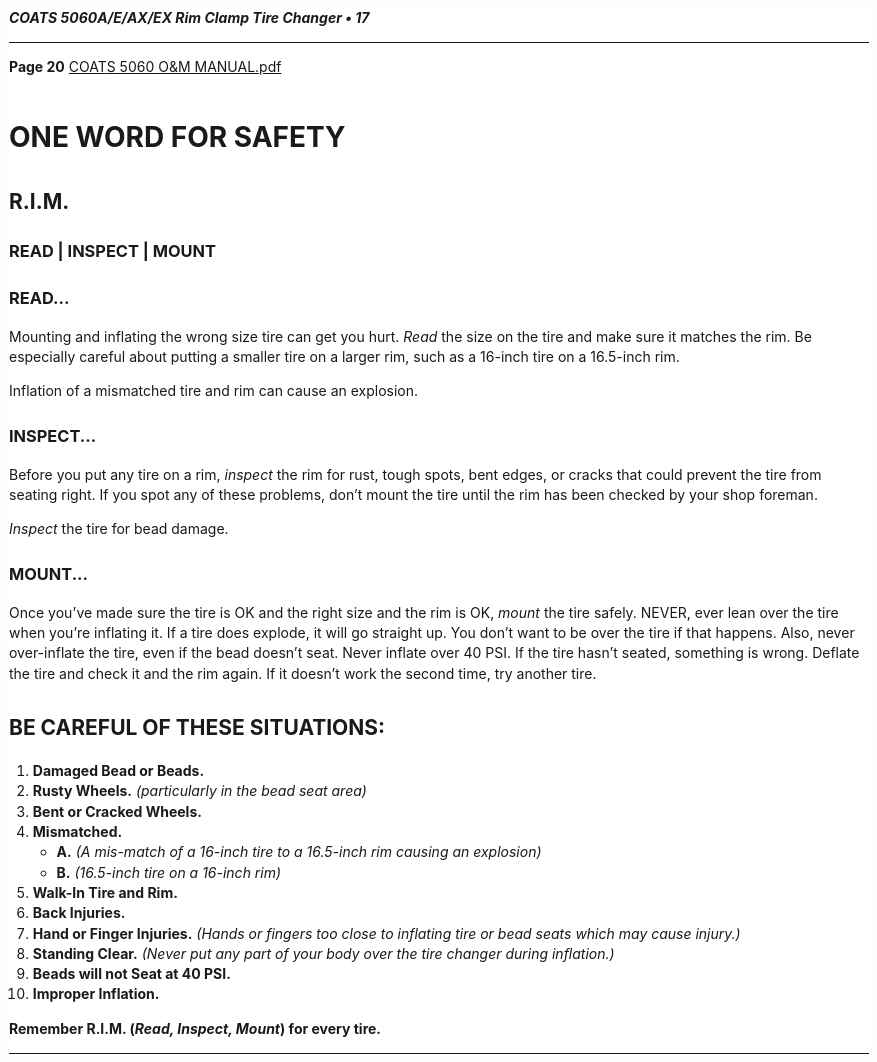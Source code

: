 
**_COATS 5060A/E/AX/EX Rim Clamp Tire Changer • 17_**

---
**Page 20**
[COATS 5060 O&M MANUAL.pdf](https://impaqxprocloudstorage.blob.core.windows.net/9df6bc18-672d-4fba-a58c-c442c9d468f4/a01487af-0d44-42de-af94-c1dfe0c345c0/pdf/COATS%205060%20O&M%20MANUAL.pdf#page=20)
# ONE WORD FOR SAFETY  
## R.I.M.  
### READ | INSPECT | MOUNT  

### READ...  
Mounting and inflating the wrong size tire can get you hurt. *Read* the size on the tire and make sure it matches the rim. Be especially careful about putting a smaller tire on a larger rim, such as a 16-inch tire on a 16.5-inch rim.  

Inflation of a mismatched tire and rim can cause an explosion.  

### INSPECT...  
Before you put any tire on a rim, *inspect* the rim for rust, tough spots, bent edges, or cracks that could prevent the tire from seating right. If you spot any of these problems, don’t mount the tire until the rim has been checked by your shop foreman.  

*Inspect* the tire for bead damage.  

### MOUNT...  
Once you’ve made sure the tire is OK and the right size and the rim is OK, *mount* the tire safely. NEVER, ever lean over the tire when you’re inflating it. If a tire does explode, it will go straight up. You don’t want to be over the tire if that happens. Also, never over-inflate the tire, even if the bead doesn’t seat. Never inflate over 40 PSI. If the tire hasn’t seated, something is wrong. Deflate the tire and check it and the rim again. If it doesn’t work the second time, try another tire.  

## BE CAREFUL OF THESE SITUATIONS:  
1. **Damaged Bead or Beads.**  
2. **Rusty Wheels.** *(particularly in the bead seat area)*  
3. **Bent or Cracked Wheels.**  
4. **Mismatched.**  
   - **A.** *(A mis-match of a 16-inch tire to a 16.5-inch rim causing an explosion)*  
   - **B.** *(16.5-inch tire on a 16-inch rim)*  
5. **Walk-In Tire and Rim.**  
6. **Back Injuries.**  
7. **Hand or Finger Injuries.** *(Hands or fingers too close to inflating tire or bead seats which may cause injury.)*  
8. **Standing Clear.** *(Never put any part of your body over the tire changer during inflation.)*  
9. **Beads will not Seat at 40 PSI.**  
10. **Improper Inflation.**  

**Remember R.I.M. (*Read, Inspect, Mount*) for every tire.**  

---